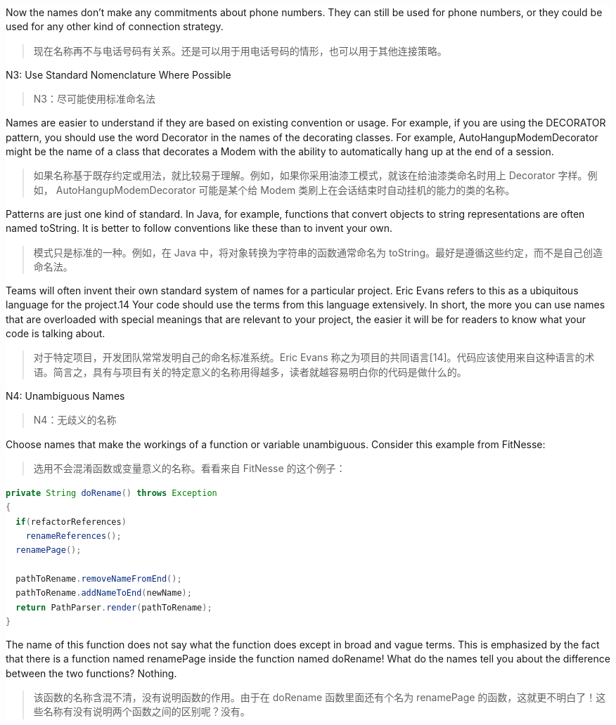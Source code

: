 Now the names don’t make any commitments about phone numbers. They can still be used for phone numbers, or they could be used for any other kind of connection strategy.

> 现在名称再不与电话号码有关系。还是可以用于用电话号码的情形，也可以用于其他连接策略。

N3: Use Standard Nomenclature Where Possible

> N3：尽可能使用标准命名法

Names are easier to understand if they are based on existing convention or usage. For example, if you are using the DECORATOR pattern, you should use the word Decorator in the names of the decorating classes. For example, AutoHangupModemDecorator might be the name of a class that decorates a Modem with the ability to automatically hang up at the end of a session.

> 如果名称基于既存约定或用法，就比较易于理解。例如，如果你采用油漆工模式，就该在给油漆类命名时用上 Decorator 字样。例如， AutoHangupModemDecorator 可能是某个给 Modem 类刷上在会话结束时自动挂机的能力的类的名称。

Patterns are just one kind of standard. In Java, for example, functions that convert objects to string representations are often named toString. It is better to follow conventions like these than to invent your own.

> 模式只是标准的一种。例如，在 Java 中，将对象转换为字符串的函数通常命名为 toString。最好是遵循这些约定，而不是自己创造命名法。

Teams will often invent their own standard system of names for a particular project. Eric Evans refers to this as a ubiquitous language for the project.14 Your code should use the terms from this language extensively. In short, the more you can use names that are overloaded with special meanings that are relevant to your project, the easier it will be for readers to know what your code is talking about.

> 对于特定项目，开发团队常常发明自己的命名标准系统。Eric Evans 称之为项目的共同语言[14]。代码应该使用来自这种语言的术语。简言之，具有与项目有关的特定意义的名称用得越多，读者就越容易明白你的代码是做什么的。

N4: Unambiguous Names

> N4：无歧义的名称

Choose names that make the workings of a function or variable unambiguous. Consider this example from FitNesse:

> 选用不会混淆函数或变量意义的名称。看看来自 FitNesse 的这个例子：

```java
private String doRename() throws Exception
{
  if(refactorReferences)
    renameReferences();
  renamePage();

  pathToRename.removeNameFromEnd();
  pathToRename.addNameToEnd(newName);
  return PathParser.render(pathToRename);
}
```

The name of this function does not say what the function does except in broad and vague terms. This is emphasized by the fact that there is a function named renamePage inside the function named doRename! What do the names tell you about the difference between the two functions? Nothing.

> 该函数的名称含混不清，没有说明函数的作用。由于在 doRename 函数里面还有个名为 renamePage 的函数，这就更不明白了！这些名称有没有说明两个函数之间的区别呢？没有。
